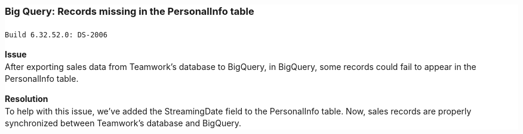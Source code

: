 ### Big Query: Records missing in the PersonalInfo table

`Build 6.32.52.0: DS-2006`

**Issue**  
After exporting sales data from Teamwork’s database to BigQuery, in BigQuery, some records could fail to appear in the PersonalInfo table.

**Resolution**  
To help with this issue, we’ve added the StreamingDate field to the PersonalInfo table. Now, sales records are properly synchronized between Teamwork’s database and BigQuery.
